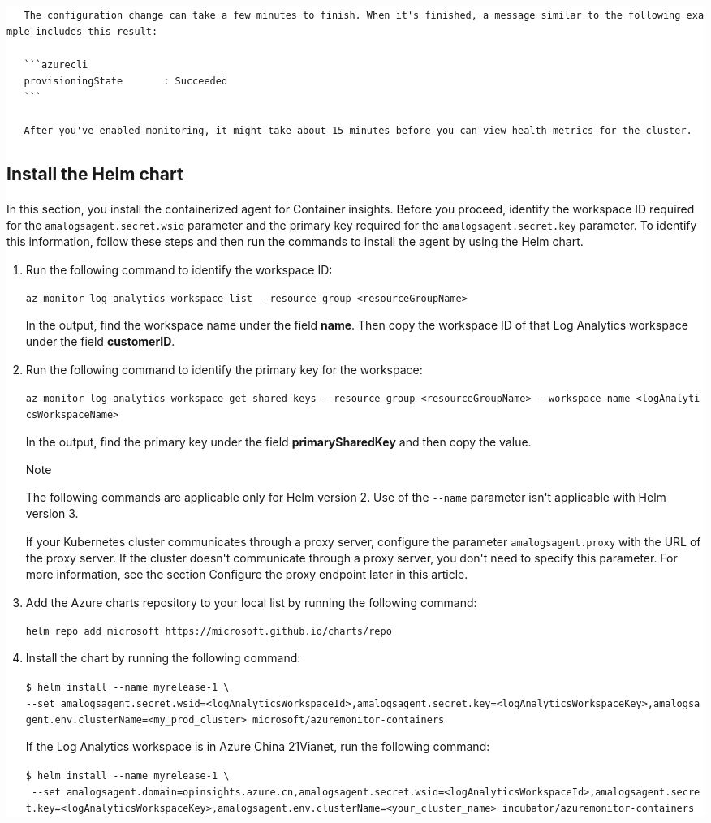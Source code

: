        The configuration change can take a few minutes to finish. When it's finished, a message similar to the following example includes this result:

       ```azurecli
       provisioningState       : Succeeded
       ```

       After you've enabled monitoring, it might take about 15 minutes before you can view health metrics for the cluster.

## Install the Helm chart

In this section, you install the containerized agent for Container insights. Before you proceed, identify the workspace ID required for the `amalogsagent.secret.wsid` parameter and the primary key required for the `amalogsagent.secret.key` parameter. To identify this information, follow these steps and then run the commands to install the agent by using the Helm chart.

1. Run the following command to identify the workspace ID:

    `az monitor log-analytics workspace list --resource-group <resourceGroupName>`

    In the output, find the workspace name under the field **name**. Then copy the workspace ID of that Log Analytics workspace under the field **customerID**.

1. Run the following command to identify the primary key for the workspace:

    `az monitor log-analytics workspace get-shared-keys --resource-group <resourceGroupName> --workspace-name <logAnalyticsWorkspaceName>`

    In the output, find the primary key under the field **primarySharedKey** and then copy the value.

    >[!NOTE]
    >The following commands are applicable only for Helm version 2. Use of the `--name` parameter isn't applicable with Helm version 3.
    
    If your Kubernetes cluster communicates through a proxy server, configure the parameter `amalogsagent.proxy` with the URL of the proxy server. If the cluster doesn't communicate through a proxy server, you don't need to specify this parameter. For more information, see the section [Configure the proxy endpoint](#configure-the-proxy-endpoint) later in this article.

1. Add the Azure charts repository to your local list by running the following command:

    ```
    helm repo add microsoft https://microsoft.github.io/charts/repo
    ````

1. Install the chart by running the following command:

    ```
    $ helm install --name myrelease-1 \
    --set amalogsagent.secret.wsid=<logAnalyticsWorkspaceId>,amalogsagent.secret.key=<logAnalyticsWorkspaceKey>,amalogsagent.env.clusterName=<my_prod_cluster> microsoft/azuremonitor-containers
    ```

    If the Log Analytics workspace is in Azure China 21Vianet, run the following command:

    ```
    $ helm install --name myrelease-1 \
     --set amalogsagent.domain=opinsights.azure.cn,amalogsagent.secret.wsid=<logAnalyticsWorkspaceId>,amalogsagent.secret.key=<logAnalyticsWorkspaceKey>,amalogsagent.env.clusterName=<your_cluster_name> incubator/azuremonitor-containers
    ```
